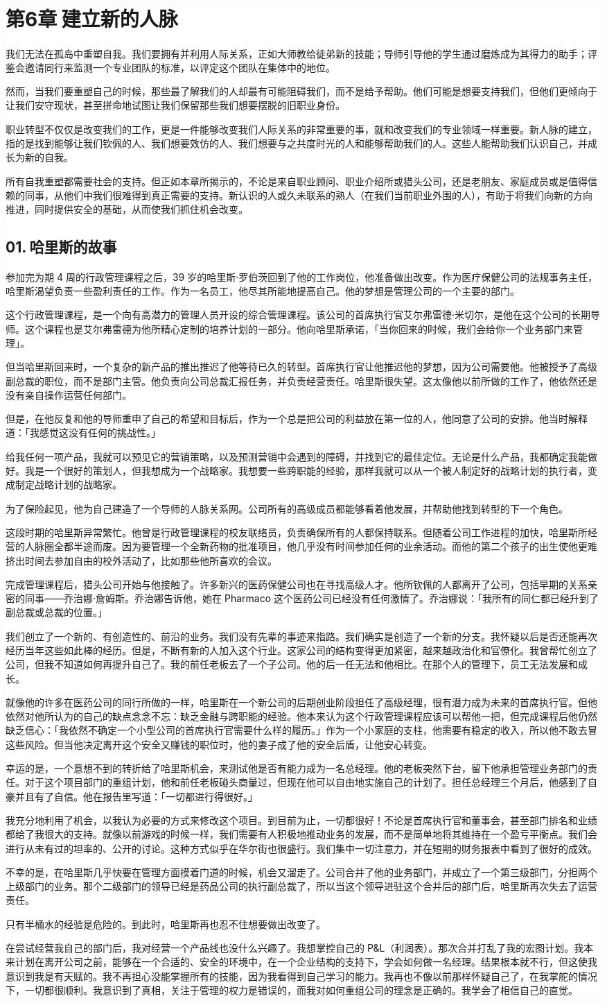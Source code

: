 # 第6章 建立新的人脉

我们无法在孤岛中重塑自我。我们要拥有并利用人际关系，正如大师教给徒弟新的技能；导师引导他的学生通过磨炼成为其得力的助手；评鉴会邀请同行来监测一个专业团队的标准，以评定这个团队在集体中的地位。

然而，当我们要重塑自己的时候，那些最了解我们的人却最有可能阻碍我们，而不是给予帮助。他们可能是想要支持我们，但他们更倾向于让我们安守现状，甚至拼命地试图让我们保留那些我们想要摆脱的旧职业身份。

职业转型不仅仅是改变我们的工作，更是一件能够改变我们人际关系的非常重要的事，就和改变我们的专业领域一样重要。新人脉的建立，指的是找到能够让我们钦佩的人、我们想要效仿的人、我们想要与之共度时光的人和能够帮助我们的人。这些人能帮助我们认识自己，并成长为新的自我。

所有自我重塑都需要社会的支持。但正如本章所揭示的，不论是来自职业顾问、职业介绍所或猎头公司，还是老朋友、家庭成员或是值得信赖的同事，从他们中我们很难得到真正需要的支持。新认识的人或久未联系的熟人（在我们当前职业外围的人），有助于将我们向新的方向推进，同时提供安全的基础，从而使我们抓住机会改变。

## 01. 哈里斯的故事

参加完为期 4 周的行政管理课程之后，39 岁的哈里斯·罗伯茨回到了他的工作岗位，他准备做出改变。作为医疗保健公司的法规事务主任，哈里斯渴望负责一些盈利责任的工作。作为一名员工，他尽其所能地提高自己。他的梦想是管理公司的一个主要的部门。

这个行政管理课程，是一个向有高潜力的管理人员开设的综合管理课程。该公司的首席执行官艾尔弗雷德·米切尔，是他在这个公司的长期导师。这个课程也是艾尔弗雷德为他所精心定制的培养计划的一部分。他向哈里斯承诺，「当你回来的时候，我们会给你一个业务部门来管理」。

但当哈里斯回来时，一个复杂的新产品的推出推迟了他等待已久的转型。首席执行官让他推迟他的梦想，因为公司需要他。他被授予了高级副总裁的职位，而不是部门主管。他负责向公司总裁汇报任务，并负责经营责任。哈里斯很失望。这太像他以前所做的工作了，他依然还是没有亲自操作运营任何部门。

但是，在他反复和他的导师重申了自己的希望和目标后，作为一个总是把公司的利益放在第一位的人，他同意了公司的安排。他当时解释道：「我感觉这没有任何的挑战性。」

给我任何一项产品，我就可以预见它的营销策略，以及预测营销中会遇到的障碍，并找到它的最佳定位。无论是什么产品，我都确定我能做好。我是一个很好的策划人，但我想成为一个战略家。我想要一些跨职能的经验，那样我就可以从一个被人制定好的战略计划的执行者，变成制定战略计划的战略家。

为了保险起见，他为自己建造了一个导师的人脉关系网。公司所有的高级成员都能够看着他发展，并帮助他找到转型的下一个角色。

这段时期的哈里斯异常繁忙。他曾是行政管理课程的校友联络员，负责确保所有的人都保持联系。但随着公司工作进程的加快，哈里斯所经营的人脉圈全都半途而废。因为要管理一个全新药物的批准项目，他几乎没有时间参加任何的业余活动。而他的第二个孩子的出生使他更难挤出时间去参加自由的校外活动了，比如那些他所喜欢的会议。

完成管理课程后，猎头公司开始与他接触了。许多新兴的医药保健公司也在寻找高级人才。他所钦佩的人都离开了公司，包括早期的关系亲密的同事——乔治娜·詹姆斯。乔治娜告诉他，她在 Pharmaco 这个医药公司已经没有任何激情了。乔治娜说：「我所有的同仁都已经升到了副总裁或总裁的位置。」

我们创立了一个新的、有创造性的、前沿的业务。我们没有先辈的事迹来指路。我们确实是创造了一个新的分支。我怀疑以后是否还能再次经历当年这些如此棒的经历。但是，不断有新的人加入这个行业。这家公司的结构变得更加紧密，越来越政治化和官僚化。我曾帮忙创立了公司，但我不知道如何再提升自己了。我的前任老板去了一个子公司。他的后一任无法和他相比。在那个人的管理下，员工无法发展和成长。

就像他的许多在医药公司的同行所做的一样，哈里斯在一个新公司的后期创业阶段担任了高级经理，很有潜力成为未来的首席执行官。但他依然对他所认为的自己的缺点念念不忘：缺乏金融与跨职能的经验。他本来认为这个行政管理课程应该可以帮他一把，但完成课程后他仍然缺乏信心：「我依然不确定一个小型公司的首席执行官需要什么样的履历。」作为一个小家庭的支柱，他需要有稳定的收入，所以他不敢去冒这些风险。但当他决定离开这个安全又赚钱的职位时，他的妻子成了他的安全后盾，让他安心转变。

幸运的是，一个意想不到的转折给了哈里斯机会，来测试他是否有能力成为一名总经理。他的老板突然下台，留下他承担管理业务部门的责任。对于这个项目部门的重组计划，他和前任老板碰头商量过，但现在他可以自由地实施自己的计划了。担任总经理三个月后，他感到了自豪并且有了自信。他在报告里写道：「一切都进行得很好。」

我充分地利用了机会，以我认为必要的方式来修改这个项目。到目前为止，一切都很好！不论是首席执行官和董事会，甚至部门排名和业绩都给了我很大的支持。就像以前游戏的时候一样，我们需要有人积极地推动业务的发展，而不是简单地将其维持在一个盈亏平衡点。我们会进行从未有过的坦率的、公开的讨论。这种方式似乎在华尔街也很盛行。我们集中一切注意力，并在短期的财务报表中看到了很好的成效。

不幸的是，在哈里斯几乎快要在管理方面摸着门道的时候，机会又溜走了。公司合并了他的业务部门，并成立了一个第三级部门，分担两个上级部门的业务。那个二级部门的领导已经是药品公司的执行副总裁了，所以当这个领导进驻这个合并后的部门后，哈里斯再次失去了运营责任。

只有半桶水的经验是危险的。到此时，哈里斯再也忍不住想要做出改变了。

在尝试经营我自己的部门后，我对经营一个产品线也没什么兴趣了。我想掌控自己的 P&L（利润表）。那次合并打乱了我的宏图计划。我本来计划在离开公司之前，能够在一个合适的、安全的环境中，在一个企业结构的支持下，学会如何做一名经理。结果根本就不行，但这使我意识到我是有天赋的。我不再担心没能掌握所有的技能，因为我看得到自己学习的能力。我再也不像以前那样怀疑自己了，在我掌舵的情况下，一切都很顺利。我意识到了真相，关注于管理的权力是错误的，而我对如何重组公司的理念是正确的。我学会了相信自己的直觉。
